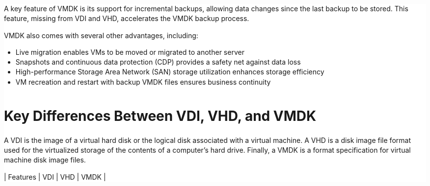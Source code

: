 A key feature of VMDK is its support for incremental backups, allowing data changes since the last backup to be stored. This feature, missing from VDI and VHD, accelerates the VMDK backup process.

VMDK also comes with several other advantages, including:
- Live migration enables VMs to be moved or migrated to another server
- Snapshots and continuous data protection (CDP) provides a safety net against data loss
- High-performance Storage Area Network (SAN) storage utilization enhances storage efficiency
- VM recreation and restart with backup VMDK files ensures business continuity

# Key Differences Between VDI, VHD, and VMDK
A VDI is the image of a virtual hard disk or the logical disk associated with a virtual machine. A VHD is a disk image file format used for the virtualized storage of the contents of a computer’s hard drive. Finally, a VMDK is a format specification for virtual machine disk image files.

| Features                 | VDI                                                                                                                                                                                                                                                                                                                                                                                                                                                                                                                                                                                                                                                                                                                                                                                                                           | VHD                                                                                                                                                                                                                                                                                                                                                                                                                                                                                                                                                                                                                                                                                                                                                                                                            | VMDK                                                                                                                                                                                                                                                                                                                                                                                                                                                                                                                                                                                                                                                                                                                                                                                                                                                                                                                                                              |